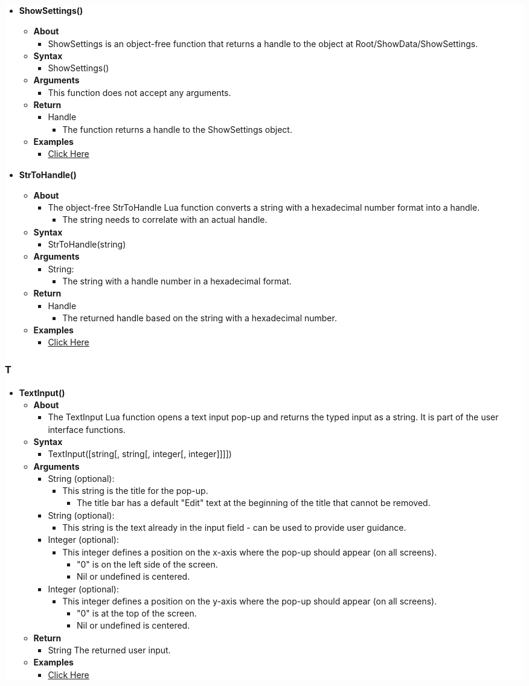 * **ShowSettings()**
    * **About**
        * ShowSettings is an object-free function that returns a handle to the object at Root/ShowData/ShowSettings.
    * **Syntax**
        * ShowSettings()
    * **Arguments**
        * This function does not accept any arguments.
    * **Return**
        * Handle
            * The function returns a handle to the ShowSettings object.
    * **Examples**
        * [Click Here](https://github.com/MacTirney/GrandMA3-API-Documentation/blob/main/modules/Object%20Free%20API%20Functions/Functions/General%20Functions/S/ShowSettings()/showSettingsFuncExample.lua)

* **StrToHandle()**
    * **About**
        * The object-free StrToHandle Lua function converts a string with a hexadecimal number format into a handle.
            * The string needs to correlate with an actual handle.
    * **Syntax**
        * StrToHandle(string)
    * **Arguments**
        * String:
            * The string with a handle number in a hexadecimal format.
    * **Return**
        * Handle
            * The returned handle based on the string with a hexadecimal number.
    * **Examples**
        * [Click Here](https://github.com/MacTirney/GrandMA3-API-Documentation/blob/main/modules/Object%20Free%20API%20Functions/Functions/General%20Functions/S/StrToHandle()/strToHandleFuncExample.lua)

### T
* **TextInput()**
    * **About**
        * The TextInput Lua function opens a text input pop-up and returns the typed input as a string.
            It is part of the user interface functions.
    * **Syntax**
        * TextInput([string[, string[, integer[, integer]]]])
    * **Arguments**
        * String (optional):
            * This string is the title for the pop-up.
                * The title bar has a default "Edit" text at the beginning of the title that cannot be removed.
        * String (optional):
            * This string is the text already in the input field - can be used to provide user guidance.
        * Integer (optional):
            * This integer defines a position on the x-axis where the pop-up should appear (on all screens).
                * "0" is on the left side of the screen.
                * Nil or undefined is centered.
        * Integer (optional):
            * This integer defines a position on the y-axis where the pop-up should appear (on all screens).
                * "0" is at the top of the screen.
                * Nil or undefined is centered.
    * **Return**
        * String
            The returned user input.
    * **Examples**
        * [Click Here](https://github.com/MacTirney/GrandMA3-API-Documentation/blob/main/modules/Object%20Free%20API%20Functions/Functions/General%20Functions/T/TextInput()/textInputFuncExample.lua)
